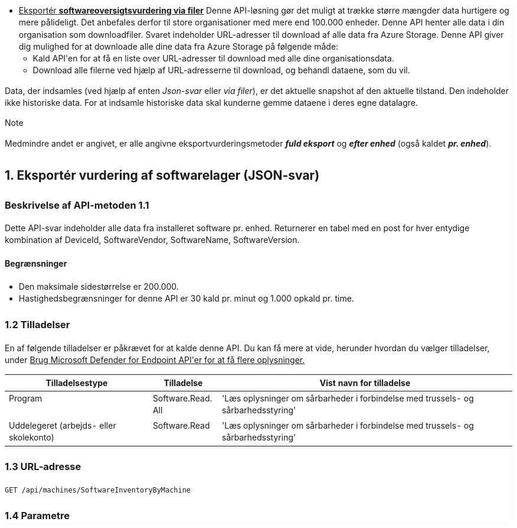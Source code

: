 - [Eksportér **softwareoversigtsvurdering via filer**](#2-export-software-inventory-assessment-via-files)  Denne API-løsning gør det muligt at trække større mængder data hurtigere og mere pålideligt. Det anbefales derfor til store organisationer med mere end 100.000 enheder. Denne API henter alle data i din organisation som downloadfiler. Svaret indeholder URL-adresser til download af alle data fra Azure Storage. Denne API giver dig mulighed for at downloade alle dine data fra Azure Storage på følgende måde:
  - Kald API'en for at få en liste over URL-adresser til download med alle dine organisationsdata.
  - Download alle filerne ved hjælp af URL-adresserne til download, og behandl dataene, som du vil.

Data, der indsamles (ved hjælp af enten _Json-svar_ eller _via filer_), er det aktuelle snapshot af den aktuelle tilstand. Den indeholder ikke historiske data. For at indsamle historiske data skal kunderne gemme dataene i deres egne datalagre.

> [!NOTE]
> Medmindre andet er angivet, er alle angivne eksportvurderingsmetoder **_fuld eksport_** og **_efter enhed_** (også kaldet **_pr. enhed_**).

## <a name="1-export-software-inventory-assessment-json-response"></a>1. Eksportér vurdering af softwarelager (JSON-svar)

### <a name="11-api-method-description"></a>Beskrivelse af API-metoden 1.1

Dette API-svar indeholder alle data fra installeret software pr. enhed. Returnerer en tabel med en post for hver entydige kombination af DeviceId, SoftwareVendor, SoftwareName, SoftwareVersion.

#### <a name="limitations"></a>Begrænsninger

- Den maksimale sidestørrelse er 200.000.
- Hastighedsbegrænsninger for denne API er 30 kald pr. minut og 1.000 opkald pr. time.

### <a name="12-permissions"></a>1.2 Tilladelser

En af følgende tilladelser er påkrævet for at kalde denne API. Du kan få mere at vide, herunder hvordan du vælger tilladelser, under [Brug Microsoft Defender for Endpoint API'er for at få flere oplysninger.](apis-intro.md)

Tilladelsestype|Tilladelse|Vist navn for tilladelse
---|---|---
Program|Software.Read.All|\'Læs oplysninger om sårbarheder i forbindelse med trussels- og sårbarhedsstyring\'
Uddelegeret (arbejds- eller skolekonto)|Software.Read|\'Læs oplysninger om sårbarheder i forbindelse med trussels- og sårbarhedsstyring\'

### <a name="13-url"></a>1.3 URL-adresse

```http
GET /api/machines/SoftwareInventoryByMachine
```

### <a name="14-parameters"></a>1.4 Parametre
